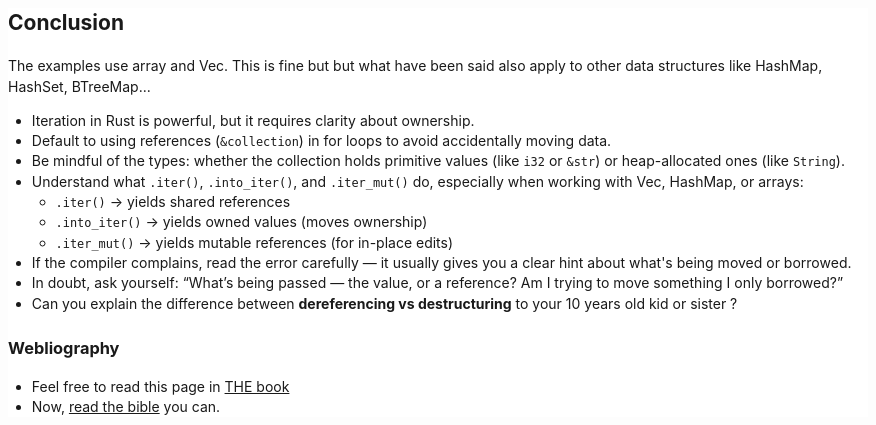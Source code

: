 












## Conclusion

The examples use array and Vec. This is fine but but what have been said also apply to other data structures like HashMap, HashSet, BTreeMap...

* Iteration in Rust is powerful, but it requires clarity about ownership.
* Default to using references (`&collection`) in for loops to avoid accidentally moving data.
* Be mindful of the types: whether the collection holds primitive values (like `i32` or `&str`) or heap-allocated ones (like `String`).
* Understand what `.iter()`, `.into_iter()`, and `.iter_mut()` do, especially when working with Vec, HashMap, or arrays:
    * `.iter()` → yields shared references
    * `.into_iter()` → yields owned values (moves ownership)
    * `.iter_mut()` → yields mutable references (for in-place edits)
* If the compiler complains, read the error carefully — it usually gives you a clear hint about what's being moved or borrowed.
* In doubt, ask yourself: “What’s being passed — the value, or a reference? Am I trying to move something I only borrowed?”
* Can you explain the difference between **dereferencing vs destructuring** to your 10 years old kid or sister ?

### Webliography
* Feel free to read this page in [THE book](https://doc.rust-lang.org/book/ch19-01-all-the-places-for-patterns.html#for-loops)
* Now, [read the bible](https://doc.rust-lang.org/stable/reference/expressions/loop-expr.html#iterator-loops) you can.